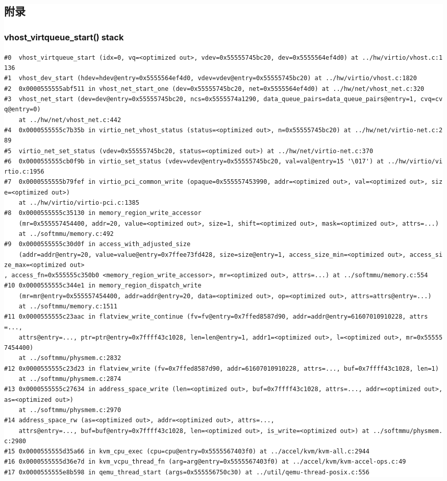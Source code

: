 
## 附录

### vhost_virtqueue_start() stack
```
#0  vhost_virtqueue_start (idx=0, vq=<optimized out>, vdev=0x55555745bc20, dev=0x5555564ef4d0) at ../hw/virtio/vhost.c:1136
#1  vhost_dev_start (hdev=hdev@entry=0x5555564ef4d0, vdev=vdev@entry=0x55555745bc20) at ../hw/virtio/vhost.c:1820
#2  0x0000555555abf511 in vhost_net_start_one (dev=0x55555745bc20, net=0x5555564ef4d0) at ../hw/net/vhost_net.c:320
#3  vhost_net_start (dev=dev@entry=0x55555745bc20, ncs=0x5555574a1290, data_queue_pairs=data_queue_pairs@entry=1, cvq=cvq@entry=0)
    at ../hw/net/vhost_net.c:442
#4  0x0000555555c7b35b in virtio_net_vhost_status (status=<optimized out>, n=0x55555745bc20) at ../hw/net/virtio-net.c:289
#5  virtio_net_set_status (vdev=0x55555745bc20, status=<optimized out>) at ../hw/net/virtio-net.c:370
#6  0x0000555555cb0f9b in virtio_set_status (vdev=vdev@entry=0x55555745bc20, val=val@entry=15 '\017') at ../hw/virtio/virtio.c:1956
#7  0x0000555555b79fef in virtio_pci_common_write (opaque=0x555557453990, addr=<optimized out>, val=<optimized out>, size=<optimized out>)
    at ../hw/virtio/virtio-pci.c:1385
#8  0x0000555555c35130 in memory_region_write_accessor
    (mr=0x555557454400, addr=20, value=<optimized out>, size=1, shift=<optimized out>, mask=<optimized out>, attrs=...)
    at ../softmmu/memory.c:492
#9  0x0000555555c30d0f in access_with_adjusted_size
    (addr=addr@entry=20, value=value@entry=0x7ffee73fd428, size=size@entry=1, access_size_min=<optimized out>, access_size_max=<optimized out>
, access_fn=0x555555c350b0 <memory_region_write_accessor>, mr=<optimized out>, attrs=...) at ../softmmu/memory.c:554
#10 0x0000555555c344e1 in memory_region_dispatch_write
    (mr=mr@entry=0x555557454400, addr=addr@entry=20, data=<optimized out>, op=<optimized out>, attrs=attrs@entry=...)
    at ../softmmu/memory.c:1511
#11 0x0000555555c23aac in flatview_write_continue (fv=fv@entry=0x7ffed8587d90, addr=addr@entry=61607010910228, attrs=...,
    attrs@entry=..., ptr=ptr@entry=0x7ffff43c1028, len=len@entry=1, addr1=<optimized out>, l=<optimized out>, mr=0x555557454400)
    at ../softmmu/physmem.c:2832
#12 0x0000555555c23d23 in flatview_write (fv=0x7ffed8587d90, addr=61607010910228, attrs=..., buf=0x7ffff43c1028, len=1)
    at ../softmmu/physmem.c:2874
#13 0x0000555555c27634 in address_space_write (len=<optimized out>, buf=0x7ffff43c1028, attrs=..., addr=<optimized out>, as=<optimized out>)
    at ../softmmu/physmem.c:2970
#14 address_space_rw (as=<optimized out>, addr=<optimized out>, attrs=...,
    attrs@entry=..., buf=buf@entry=0x7ffff43c1028, len=<optimized out>, is_write=<optimized out>) at ../softmmu/physmem.c:2980
#15 0x0000555555d35a66 in kvm_cpu_exec (cpu=cpu@entry=0x5555567403f0) at ../accel/kvm/kvm-all.c:2944
#16 0x0000555555d36e7d in kvm_vcpu_thread_fn (arg=arg@entry=0x5555567403f0) at ../accel/kvm/kvm-accel-ops.c:49
#17 0x0000555555e8b598 in qemu_thread_start (args=0x555556750c30) at ../util/qemu-thread-posix.c:556
```
